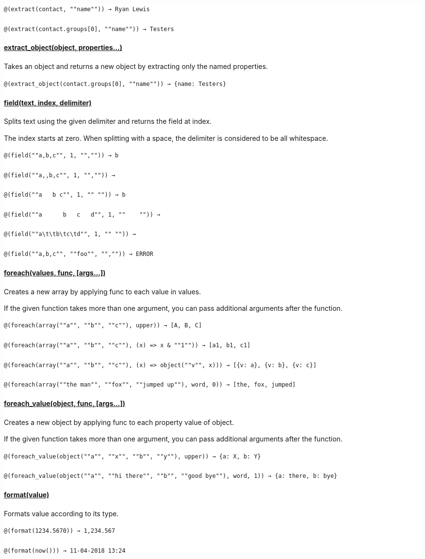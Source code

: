     @(extract(contact, ""name"")) → Ryan Lewis

    @(extract(contact.groups[0], ""name"")) → Testers

#### [extract_object(object, properties…)]()

Takes an object and returns a new object by extracting only the named properties.

    @(extract_object(contact.groups[0], ""name"")) → {name: Testers}

#### [field(text, index, delimiter)]()

Splits text using the given delimiter and returns the field at index.

The index starts at zero. When splitting with a space, the delimiter is considered to be all whitespace.

    @(field(""a,b,c"", 1, "","")) → b

    @(field(""a,,b,c"", 1, "","")) →

    @(field(""a   b c"", 1, "" "")) → b

    @(field(""a      b   c   d"", 1, ""    "")) →

    @(field(""a\t\tb\tc\td"", 1, "" "")) →

    @(field(""a,b,c"", ""foo"", "","")) → ERROR

#### [foreach(values, func, [args…])]()

Creates a new array by applying func to each value in values.

If the given function takes more than one argument, you can pass additional arguments after the function.

    @(foreach(array(""a"", ""b"", ""c""), upper)) → [A, B, C]

    @(foreach(array(""a"", ""b"", ""c""), (x) => x & ""1"")) → [a1, b1, c1]

    @(foreach(array(""a"", ""b"", ""c""), (x) => object(""v"", x))) → [{v: a}, {v: b}, {v: c}]

    @(foreach(array(""the man"", ""fox"", ""jumped up""), word, 0)) → [the, fox, jumped]

#### [foreach_value(object, func, [args…])]()

Creates a new object by applying func to each property value of object.

If the given function takes more than one argument, you can pass additional arguments after the function.

    @(foreach_value(object(""a"", ""x"", ""b"", ""y""), upper)) → {a: X, b: Y}

    @(foreach_value(object(""a"", ""hi there"", ""b"", ""good bye""), word, 1)) → {a: there, b: bye}

#### [format(value)]()

Formats value according to its type.

    @(format(1234.5670)) → 1,234.567

    @(format(now())) → 11-04-2018 13:24
